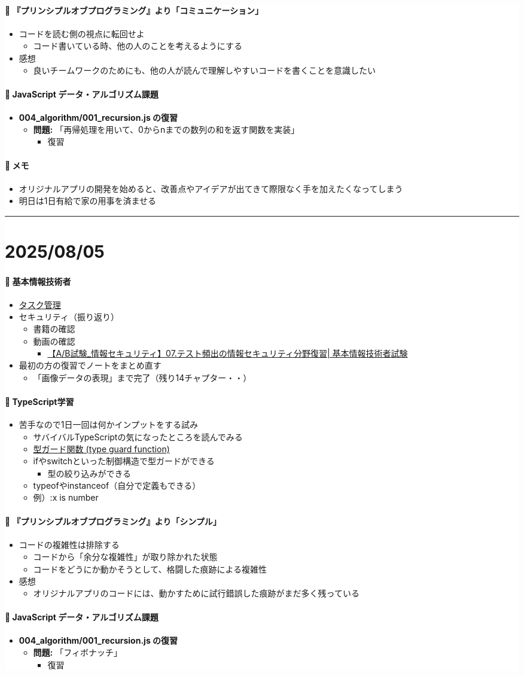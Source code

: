 ####  :seedling: 『プリンシプルオブプログラミング』より「コミュニケーション」
- コードを読む側の視点に転回せよ
  - コード書いている時、他の人のことを考えるようにする
- 感想
     - 良いチームワークのためにも、他の人が読んで理解しやすいコードを書くことを意識したい

#### :seedling: JavaScript データ・アルゴリズム課題
- **004_algorithm/001_recursion.js の復習**
     - **問題:** 「再帰処理を用いて、0からnまでの数列の和を返す関数を実装」
          - 復習

#### :seedling: **メモ**
- オリジナルアプリの開発を始めると、改善点やアイデアが出てきて際限なく手を加えたくなってしまう
- 明日は1日有給で家の用事を済ませる

***

# 2025/08/05
####  :seedling: 基本情報技術者
- [タスク管理](https://www.notion.so/20b0029c4d6c80ea943ae81d549c80d5?source=copy_link)
- セキュリティ（振り返り）
  - 書籍の確認
  - 動画の確認
    - [【A/B試験_情報セキュリティ】07.テスト頻出の情報セキュリティ分野復習| 基本情報技術者試験](https://www.youtube.com/watch?v=XG8WEourY5E&list=PLEuyFWEF8u0M4ds9ASg0Bg2iAwsEZi8Yk&index=7)
- 最初の方の復習でノートをまとめ直す
    - 「画像データの表現」まで完了（残り14チャプター・・）

####  :seedling: TypeScript学習
- 苦手なので1日一回は何かインプットをする試み
  - サバイバルTypeScriptの気になったところを読んでみる
  - [型ガード関数 (type guard function)](https://typescriptbook.jp/reference/functions/type-guard-functions)
  - ifやswitchといった制御構造で型ガードができる
    - 型の絞り込みができる
  - typeofやinstanceof（自分で定義もできる）
  - 例）:x is number

####  :seedling: 『プリンシプルオブプログラミング』より「シンプル」
- コードの複雑性は排除する
  - コードから「余分な複雑性」が取り除かれた状態
  - コードをどうにか動かそうとして、格闘した痕跡による複雑性
- 感想
     - オリジナルアプリのコードには、動かすために試行錯誤した痕跡がまだ多く残っている

#### :seedling: JavaScript データ・アルゴリズム課題
- **004_algorithm/001_recursion.js の復習**
     - **問題:** 「フィボナッチ」
          - 復習
